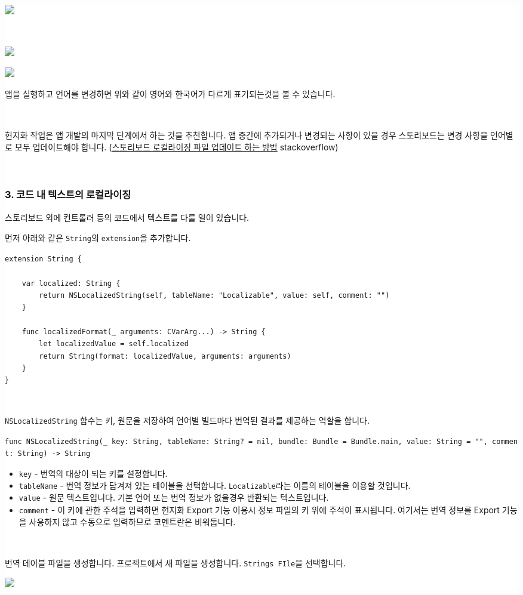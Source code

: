 ![](./assets/img/wp-content/uploads/2021/12/스크린샷-2021-11-29-오후-11.48.34.jpg)

 

![](./assets/img/wp-content/uploads/2021/12/스크린샷-2021-12-01-오후-11.33.29.jpg)

![](./assets/img/wp-content/uploads/2021/12/스크린샷-2021-11-30-오전-12.08.56.jpg)

앱을 실행하고 언어를 변경하면 위와 같이 영어와 한국어가 다르게 표기되는것을 볼 수 있습니다.

 

현지화 작업은 앱 개발의 마지막 단계에서 하는 것을 추천합니다. 앱 중간에 추가되거나 변경되는 사항이 있을 경우 스토리보드는 변경 사항을 언어별로 모두 업데이트해야 합니다. ([스토리보드 로컬라이징 파일 업데이트 하는 방법](https://stackoverflow.com/questions/15094259/is-it-possible-to-update-a-localized-storyboards-strings) stackoverflow)

 

### **3\. 코드 내 텍스트의 로컬라이징**

스토리보드 외에 컨트롤러 등의 코드에서 텍스트를 다룰 일이 있습니다.

먼저 아래와 같은 `String`의 `extension`을 추가합니다.

```
extension String {
    
    var localized: String {
        return NSLocalizedString(self, tableName: "Localizable", value: self, comment: "")
    }
    
    func localizedFormat(_ arguments: CVarArg...) -> String {
        let localizedValue = self.localized
        return String(format: localizedValue, arguments: arguments)
    }
}

```

 

`NSLocalizedString` 함수는 키, 원문을 저장하여 언어별 빌드마다 번역된 결과를 제공하는 역할을 합니다.

```
func NSLocalizedString(_ key: String, tableName: String? = nil, bundle: Bundle = Bundle.main, value: String = "", comment: String) -> String
```

- `key` - 번역의 대상이 되는 키를 설정합니다.
- `tableName` - 번역 정보가 담겨져 있는 테이블을 선택합니다. `Localizable`라는 이름의 테이블을 이용할 것입니다.
- `value` - 원문 텍스트입니다. 기본 언어 또는 번역 정보가 없을경우 반환되는 텍스트입니다.
- `comment` - 이 키에 관한 주석을 입력하면 현지화 Export 기능 이용시 정보 파일의 키 위에 주석이 표시됩니다. 여기서는 번역 정보를 Export 기능을 사용하지 않고 수동으로 입력하므로 코멘트란은 비워둡니다.

 

번역 테이블 파일을 생성합니다. 프로젝트에서 새 파일을 생성합니다. `Strings FIle`을 선택합니다.

![](./assets/img/wp-content/uploads/2021/12/스크린샷-2021-11-30-오전-1.05.33.jpg)
